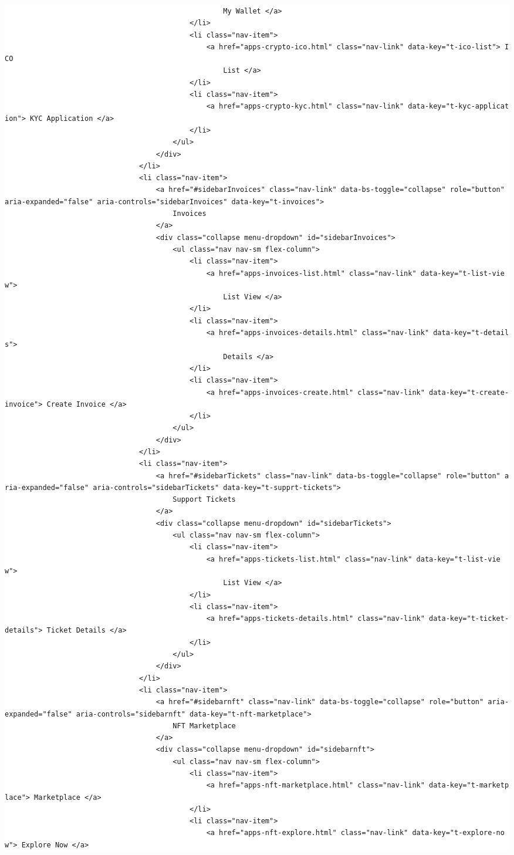                                                         My Wallet </a>
                                                </li>
                                                <li class="nav-item">
                                                    <a href="apps-crypto-ico.html" class="nav-link" data-key="t-ico-list"> ICO
                                                        List </a>
                                                </li>
                                                <li class="nav-item">
                                                    <a href="apps-crypto-kyc.html" class="nav-link" data-key="t-kyc-application"> KYC Application </a>
                                                </li>
                                            </ul>
                                        </div>
                                    </li>
                                    <li class="nav-item">
                                        <a href="#sidebarInvoices" class="nav-link" data-bs-toggle="collapse" role="button" aria-expanded="false" aria-controls="sidebarInvoices" data-key="t-invoices">
                                            Invoices
                                        </a>
                                        <div class="collapse menu-dropdown" id="sidebarInvoices">
                                            <ul class="nav nav-sm flex-column">
                                                <li class="nav-item">
                                                    <a href="apps-invoices-list.html" class="nav-link" data-key="t-list-view">
                                                        List View </a>
                                                </li>
                                                <li class="nav-item">
                                                    <a href="apps-invoices-details.html" class="nav-link" data-key="t-details">
                                                        Details </a>
                                                </li>
                                                <li class="nav-item">
                                                    <a href="apps-invoices-create.html" class="nav-link" data-key="t-create-invoice"> Create Invoice </a>
                                                </li>
                                            </ul>
                                        </div>
                                    </li>
                                    <li class="nav-item">
                                        <a href="#sidebarTickets" class="nav-link" data-bs-toggle="collapse" role="button" aria-expanded="false" aria-controls="sidebarTickets" data-key="t-supprt-tickets">
                                            Support Tickets
                                        </a>
                                        <div class="collapse menu-dropdown" id="sidebarTickets">
                                            <ul class="nav nav-sm flex-column">
                                                <li class="nav-item">
                                                    <a href="apps-tickets-list.html" class="nav-link" data-key="t-list-view">
                                                        List View </a>
                                                </li>
                                                <li class="nav-item">
                                                    <a href="apps-tickets-details.html" class="nav-link" data-key="t-ticket-details"> Ticket Details </a>
                                                </li>
                                            </ul>
                                        </div>
                                    </li>
                                    <li class="nav-item">
                                        <a href="#sidebarnft" class="nav-link" data-bs-toggle="collapse" role="button" aria-expanded="false" aria-controls="sidebarnft" data-key="t-nft-marketplace">
                                            NFT Marketplace
                                        </a>
                                        <div class="collapse menu-dropdown" id="sidebarnft">
                                            <ul class="nav nav-sm flex-column">
                                                <li class="nav-item">
                                                    <a href="apps-nft-marketplace.html" class="nav-link" data-key="t-marketplace"> Marketplace </a>
                                                </li>
                                                <li class="nav-item">
                                                    <a href="apps-nft-explore.html" class="nav-link" data-key="t-explore-now"> Explore Now </a>